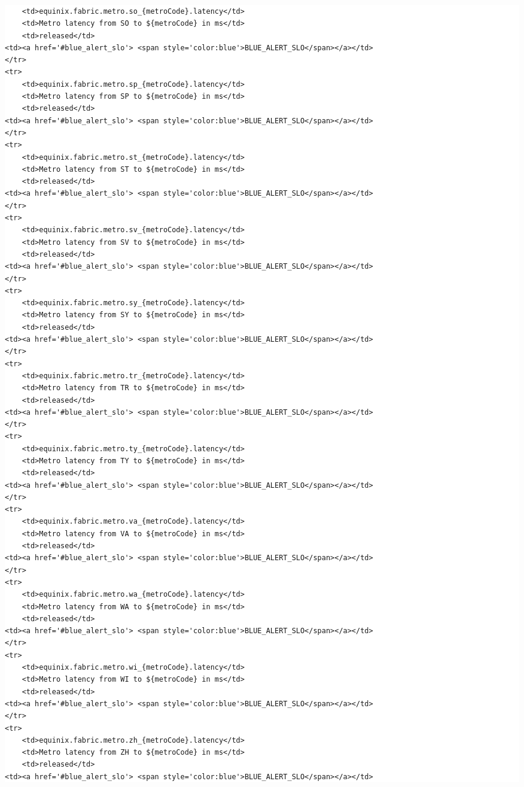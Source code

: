		<td>equinix.fabric.metro.so_{metroCode}.latency</td>
		<td>Metro latency from SO to ${metroCode} in ms</td>
		<td>released</td>
	<td><a href='#blue_alert_slo'> <span style='color:blue'>BLUE_ALERT_SLO</span></a></td>
	</tr>
	<tr>
		<td>equinix.fabric.metro.sp_{metroCode}.latency</td>
		<td>Metro latency from SP to ${metroCode} in ms</td>
		<td>released</td>
	<td><a href='#blue_alert_slo'> <span style='color:blue'>BLUE_ALERT_SLO</span></a></td>
	</tr>
	<tr>
		<td>equinix.fabric.metro.st_{metroCode}.latency</td>
		<td>Metro latency from ST to ${metroCode} in ms</td>
		<td>released</td>
	<td><a href='#blue_alert_slo'> <span style='color:blue'>BLUE_ALERT_SLO</span></a></td>
	</tr>
	<tr>
		<td>equinix.fabric.metro.sv_{metroCode}.latency</td>
		<td>Metro latency from SV to ${metroCode} in ms</td>
		<td>released</td>
	<td><a href='#blue_alert_slo'> <span style='color:blue'>BLUE_ALERT_SLO</span></a></td>
	</tr>
	<tr>
		<td>equinix.fabric.metro.sy_{metroCode}.latency</td>
		<td>Metro latency from SY to ${metroCode} in ms</td>
		<td>released</td>
	<td><a href='#blue_alert_slo'> <span style='color:blue'>BLUE_ALERT_SLO</span></a></td>
	</tr>
	<tr>
		<td>equinix.fabric.metro.tr_{metroCode}.latency</td>
		<td>Metro latency from TR to ${metroCode} in ms</td>
		<td>released</td>
	<td><a href='#blue_alert_slo'> <span style='color:blue'>BLUE_ALERT_SLO</span></a></td>
	</tr>
	<tr>
		<td>equinix.fabric.metro.ty_{metroCode}.latency</td>
		<td>Metro latency from TY to ${metroCode} in ms</td>
		<td>released</td>
	<td><a href='#blue_alert_slo'> <span style='color:blue'>BLUE_ALERT_SLO</span></a></td>
	</tr>
	<tr>
		<td>equinix.fabric.metro.va_{metroCode}.latency</td>
		<td>Metro latency from VA to ${metroCode} in ms</td>
		<td>released</td>
	<td><a href='#blue_alert_slo'> <span style='color:blue'>BLUE_ALERT_SLO</span></a></td>
	</tr>
	<tr>
		<td>equinix.fabric.metro.wa_{metroCode}.latency</td>
		<td>Metro latency from WA to ${metroCode} in ms</td>
		<td>released</td>
	<td><a href='#blue_alert_slo'> <span style='color:blue'>BLUE_ALERT_SLO</span></a></td>
	</tr>
	<tr>
		<td>equinix.fabric.metro.wi_{metroCode}.latency</td>
		<td>Metro latency from WI to ${metroCode} in ms</td>
		<td>released</td>
	<td><a href='#blue_alert_slo'> <span style='color:blue'>BLUE_ALERT_SLO</span></a></td>
	</tr>
	<tr>
		<td>equinix.fabric.metro.zh_{metroCode}.latency</td>
		<td>Metro latency from ZH to ${metroCode} in ms</td>
		<td>released</td>
	<td><a href='#blue_alert_slo'> <span style='color:blue'>BLUE_ALERT_SLO</span></a></td>